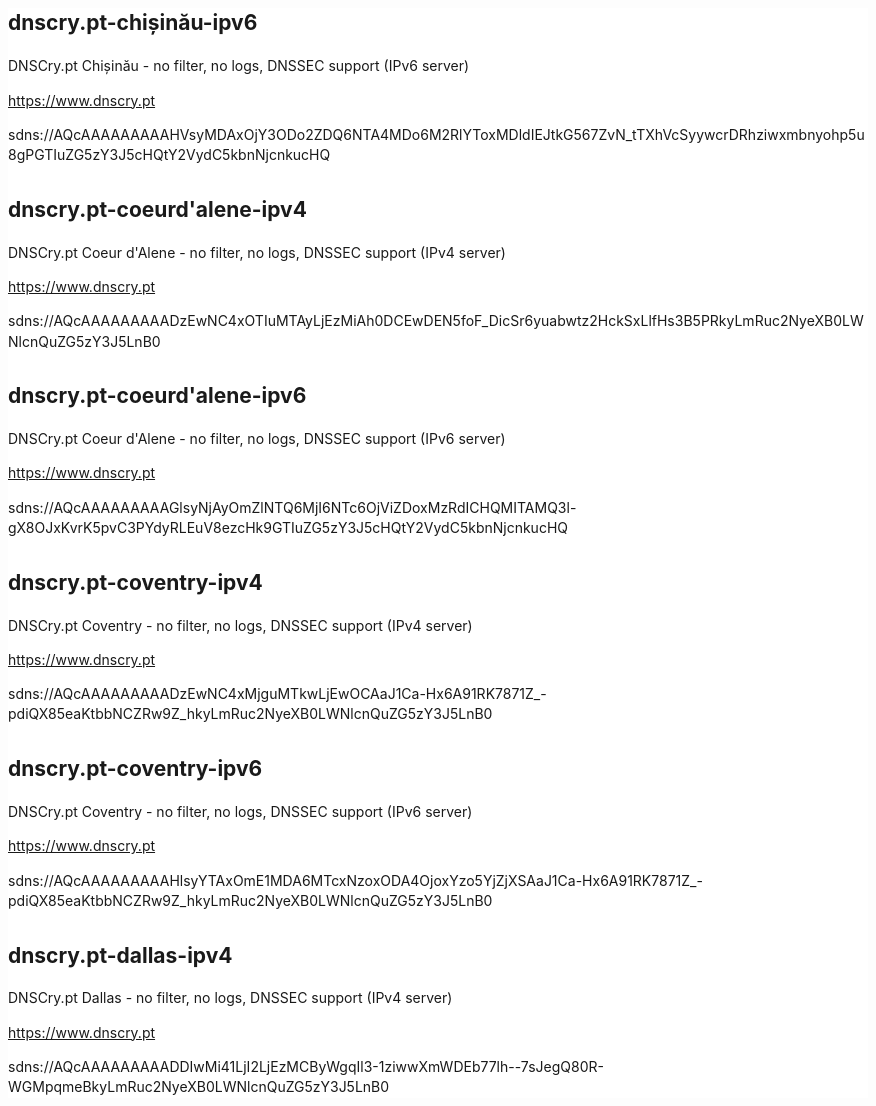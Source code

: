 
## dnscry.pt-chișinău-ipv6

DNSCry.pt Chișinău - no filter, no logs, DNSSEC support (IPv6 server)

https://www.dnscry.pt

sdns://AQcAAAAAAAAAHVsyMDAxOjY3ODo2ZDQ6NTA4MDo6M2RlYToxMDldIEJtkG567ZvN_tTXhVcSyywcrDRhziwxmbnyohp5u8gPGTIuZG5zY3J5cHQtY2VydC5kbnNjcnkucHQ


## dnscry.pt-coeurd'alene-ipv4

DNSCry.pt Coeur d'Alene - no filter, no logs, DNSSEC support (IPv4 server)

https://www.dnscry.pt

sdns://AQcAAAAAAAAADzEwNC4xOTIuMTAyLjEzMiAh0DCEwDEN5foF_DicSr6yuabwtz2HckSxLlfHs3B5PRkyLmRuc2NyeXB0LWNlcnQuZG5zY3J5LnB0


## dnscry.pt-coeurd'alene-ipv6

DNSCry.pt Coeur d'Alene - no filter, no logs, DNSSEC support (IPv6 server)

https://www.dnscry.pt

sdns://AQcAAAAAAAAAGlsyNjAyOmZlNTQ6MjI6NTc6OjViZDoxMzRdICHQMITAMQ3l-gX8OJxKvrK5pvC3PYdyRLEuV8ezcHk9GTIuZG5zY3J5cHQtY2VydC5kbnNjcnkucHQ


## dnscry.pt-coventry-ipv4

DNSCry.pt Coventry - no filter, no logs, DNSSEC support (IPv4 server)

https://www.dnscry.pt

sdns://AQcAAAAAAAAADzEwNC4xMjguMTkwLjEwOCAaJ1Ca-Hx6A91RK7871Z_-pdiQX85eaKtbbNCZRw9Z_hkyLmRuc2NyeXB0LWNlcnQuZG5zY3J5LnB0


## dnscry.pt-coventry-ipv6

DNSCry.pt Coventry - no filter, no logs, DNSSEC support (IPv6 server)

https://www.dnscry.pt

sdns://AQcAAAAAAAAAHlsyYTAxOmE1MDA6MTcxNzoxODA4OjoxYzo5YjZjXSAaJ1Ca-Hx6A91RK7871Z_-pdiQX85eaKtbbNCZRw9Z_hkyLmRuc2NyeXB0LWNlcnQuZG5zY3J5LnB0


## dnscry.pt-dallas-ipv4

DNSCry.pt Dallas - no filter, no logs, DNSSEC support (IPv4 server)

https://www.dnscry.pt

sdns://AQcAAAAAAAAADDIwMi41LjI2LjEzMCByWgqIl3-1ziwwXmWDEb77lh--7sJegQ80R-WGMpqmeBkyLmRuc2NyeXB0LWNlcnQuZG5zY3J5LnB0
